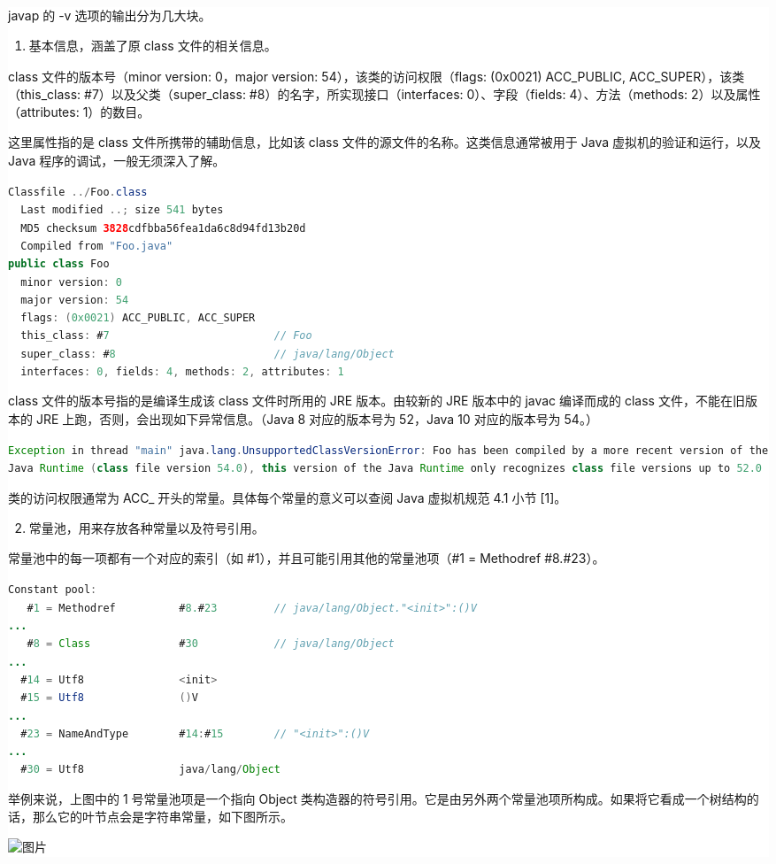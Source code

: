 javap 的 -v 选项的输出分为几大块。

1. 基本信息，涵盖了原 class 文件的相关信息。

class 文件的版本号（minor version: 0，major version: 54），该类的访问权限（flags: (0x0021) ACC_PUBLIC, ACC_SUPER），该类（this_class: #7）以及父类（super_class: #8）的名字，所实现接口（interfaces: 0）、字段（fields: 4）、方法（methods: 2）以及属性（attributes: 1）的数目。

这里属性指的是 class 文件所携带的辅助信息，比如该 class 文件的源文件的名称。这类信息通常被用于 Java 虚拟机的验证和运行，以及 Java 程序的调试，一般无须深入了解。

```java 
Classfile ../Foo.class
  Last modified ..; size 541 bytes
  MD5 checksum 3828cdfbba56fea1da6c8d94fd13b20d
  Compiled from "Foo.java"
public class Foo
  minor version: 0
  major version: 54
  flags: (0x0021) ACC_PUBLIC, ACC_SUPER
  this_class: #7                          // Foo
  super_class: #8                         // java/lang/Object
  interfaces: 0, fields: 4, methods: 2, attributes: 1

 ``` 
class 文件的版本号指的是编译生成该 class 文件时所用的 JRE 版本。由较新的 JRE 版本中的 javac 编译而成的 class 文件，不能在旧版本的 JRE 上跑，否则，会出现如下异常信息。（Java 8 对应的版本号为 52，Java 10 对应的版本号为 54。）

```java 
Exception in thread "main" java.lang.UnsupportedClassVersionError: Foo has been compiled by a more recent version of the Java Runtime (class file version 54.0), this version of the Java Runtime only recognizes class file versions up to 52.0

 ``` 
类的访问权限通常为 ACC_ 开头的常量。具体每个常量的意义可以查阅 Java 虚拟机规范 4.1 小节 [1]。

2. 常量池，用来存放各种常量以及符号引用。

常量池中的每一项都有一个对应的索引（如 #1），并且可能引用其他的常量池项（#1 = Methodref #8.#23）。

```java 
Constant pool:
   #1 = Methodref          #8.#23         // java/lang/Object."<init>":()V
... 
   #8 = Class              #30            // java/lang/Object
...
  #14 = Utf8               <init>
  #15 = Utf8               ()V
...
  #23 = NameAndType        #14:#15        // "<init>":()V
...
  #30 = Utf8               java/lang/Object

 ``` 
举例来说，上图中的 1 号常量池项是一个指向 Object 类构造器的符号引用。它是由另外两个常量池项所构成。如果将它看成一个树结构的话，那么它的叶节点会是字符串常量，如下图所示。

![图片](https://static001.geekbang.org/resource/image/f8/8c/f87469e321c52b21b0d2abb88e7b288c.png)
